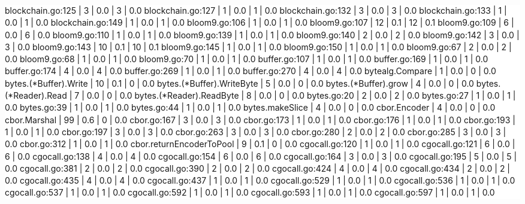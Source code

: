 blockchain.go:125                                   |      3 |   0.0 |   3 |   0.0
blockchain.go:127                                   |      1 |   0.0 |   1 |   0.0
blockchain.go:132                                   |      3 |   0.0 |   3 |   0.0
blockchain.go:133                                   |      1 |   0.0 |   1 |   0.0
blockchain.go:149                                   |      1 |   0.0 |   1 |   0.0
bloom9.go:106                                       |      1 |   0.0 |   1 |   0.0
bloom9.go:107                                       |     12 |   0.1 |  12 |   0.1
bloom9.go:109                                       |      6 |   0.0 |   6 |   0.0
bloom9.go:110                                       |      1 |   0.0 |   1 |   0.0
bloom9.go:139                                       |      1 |   0.0 |   1 |   0.0
bloom9.go:140                                       |      2 |   0.0 |   2 |   0.0
bloom9.go:142                                       |      3 |   0.0 |   3 |   0.0
bloom9.go:143                                       |     10 |   0.1 |  10 |   0.1
bloom9.go:145                                       |      1 |   0.0 |   1 |   0.0
bloom9.go:150                                       |      1 |   0.0 |   1 |   0.0
bloom9.go:67                                        |      2 |   0.0 |   2 |   0.0
bloom9.go:68                                        |      1 |   0.0 |   1 |   0.0
bloom9.go:70                                        |      1 |   0.0 |   1 |   0.0
buffer.go:107                                       |      1 |   0.0 |   1 |   0.0
buffer.go:169                                       |      1 |   0.0 |   1 |   0.0
buffer.go:174                                       |      4 |   0.0 |   4 |   0.0
buffer.go:269                                       |      1 |   0.0 |   1 |   0.0
buffer.go:270                                       |      4 |   0.0 |   4 |   0.0
bytealg.Compare                                     |      1 |   0.0 |   0 |   0.0
bytes.(*Buffer).Write                               |     10 |   0.1 |   0 |   0.0
bytes.(*Buffer).WriteByte                           |      5 |   0.0 |   0 |   0.0
bytes.(*Buffer).grow                                |      4 |   0.0 |   0 |   0.0
bytes.(*Reader).Read                                |      7 |   0.0 |   0 |   0.0
bytes.(*Reader).ReadByte                            |      8 |   0.0 |   0 |   0.0
bytes.go:20                                         |      2 |   0.0 |   2 |   0.0
bytes.go:27                                         |      1 |   0.0 |   1 |   0.0
bytes.go:39                                         |      1 |   0.0 |   1 |   0.0
bytes.go:44                                         |      1 |   0.0 |   1 |   0.0
bytes.makeSlice                                     |      4 |   0.0 |   0 |   0.0
cbor.Encoder                                        |      4 |   0.0 |   0 |   0.0
cbor.Marshal                                        |     99 |   0.6 |   0 |   0.0
cbor.go:167                                         |      3 |   0.0 |   3 |   0.0
cbor.go:173                                         |      1 |   0.0 |   1 |   0.0
cbor.go:176                                         |      1 |   0.0 |   1 |   0.0
cbor.go:193                                         |      1 |   0.0 |   1 |   0.0
cbor.go:197                                         |      3 |   0.0 |   3 |   0.0
cbor.go:263                                         |      3 |   0.0 |   3 |   0.0
cbor.go:280                                         |      2 |   0.0 |   2 |   0.0
cbor.go:285                                         |      3 |   0.0 |   3 |   0.0
cbor.go:312                                         |      1 |   0.0 |   1 |   0.0
cbor.returnEncoderToPool                            |      9 |   0.1 |   0 |   0.0
cgocall.go:120                                      |      1 |   0.0 |   1 |   0.0
cgocall.go:121                                      |      6 |   0.0 |   6 |   0.0
cgocall.go:138                                      |      4 |   0.0 |   4 |   0.0
cgocall.go:154                                      |      6 |   0.0 |   6 |   0.0
cgocall.go:164                                      |      3 |   0.0 |   3 |   0.0
cgocall.go:195                                      |      5 |   0.0 |   5 |   0.0
cgocall.go:381                                      |      2 |   0.0 |   2 |   0.0
cgocall.go:390                                      |      2 |   0.0 |   2 |   0.0
cgocall.go:424                                      |      4 |   0.0 |   4 |   0.0
cgocall.go:434                                      |      2 |   0.0 |   2 |   0.0
cgocall.go:435                                      |      4 |   0.0 |   4 |   0.0
cgocall.go:437                                      |      1 |   0.0 |   1 |   0.0
cgocall.go:529                                      |      1 |   0.0 |   1 |   0.0
cgocall.go:536                                      |      1 |   0.0 |   1 |   0.0
cgocall.go:537                                      |      1 |   0.0 |   1 |   0.0
cgocall.go:592                                      |      1 |   0.0 |   1 |   0.0
cgocall.go:593                                      |      1 |   0.0 |   1 |   0.0
cgocall.go:597                                      |      1 |   0.0 |   1 |   0.0